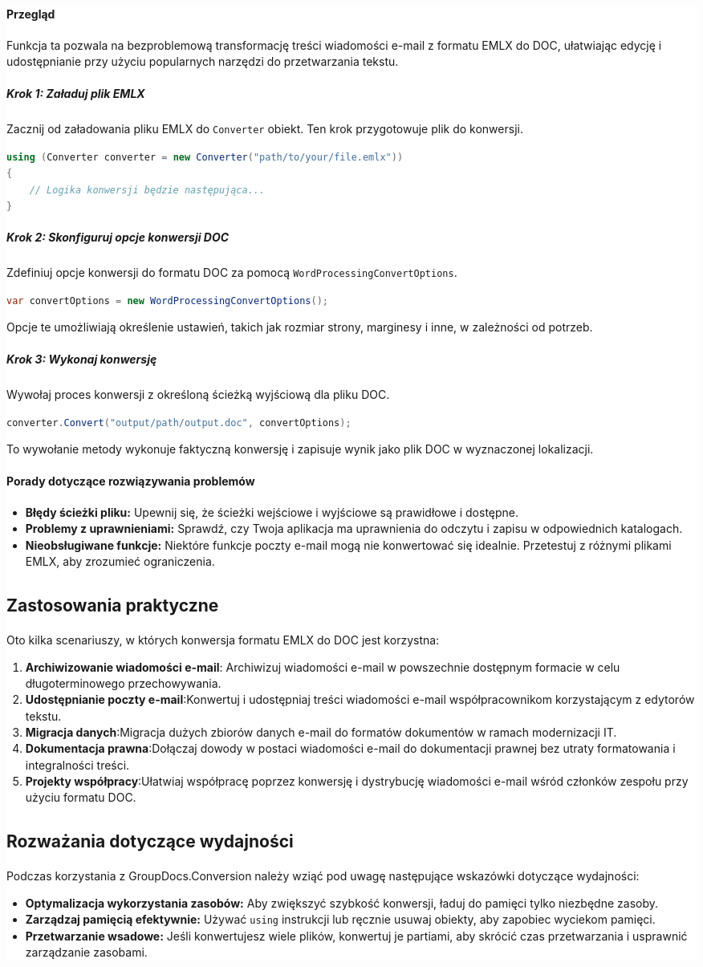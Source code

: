 #### Przegląd
Funkcja ta pozwala na bezproblemową transformację treści wiadomości e-mail z formatu EMLX do DOC, ułatwiając edycję i udostępnianie przy użyciu popularnych narzędzi do przetwarzania tekstu.

##### Krok 1: Załaduj plik EMLX
Zacznij od załadowania pliku EMLX do `Converter` obiekt. Ten krok przygotowuje plik do konwersji.

```csharp
using (Converter converter = new Converter("path/to/your/file.emlx"))
{
    // Logika konwersji będzie następująca...
}
```

##### Krok 2: Skonfiguruj opcje konwersji DOC
Zdefiniuj opcje konwersji do formatu DOC za pomocą `WordProcessingConvertOptions`.

```csharp
var convertOptions = new WordProcessingConvertOptions();
```

Opcje te umożliwiają określenie ustawień, takich jak rozmiar strony, marginesy i inne, w zależności od potrzeb.

##### Krok 3: Wykonaj konwersję
Wywołaj proces konwersji z określoną ścieżką wyjściową dla pliku DOC.

```csharp
converter.Convert("output/path/output.doc", convertOptions);
```
To wywołanie metody wykonuje faktyczną konwersję i zapisuje wynik jako plik DOC w wyznaczonej lokalizacji.

#### Porady dotyczące rozwiązywania problemów
- **Błędy ścieżki pliku:** Upewnij się, że ścieżki wejściowe i wyjściowe są prawidłowe i dostępne.
- **Problemy z uprawnieniami:** Sprawdź, czy Twoja aplikacja ma uprawnienia do odczytu i zapisu w odpowiednich katalogach.
- **Nieobsługiwane funkcje:** Niektóre funkcje poczty e-mail mogą nie konwertować się idealnie. Przetestuj z różnymi plikami EMLX, aby zrozumieć ograniczenia.

## Zastosowania praktyczne
Oto kilka scenariuszy, w których konwersja formatu EMLX do DOC jest korzystna:
1. **Archiwizowanie wiadomości e-mail**: Archiwizuj wiadomości e-mail w powszechnie dostępnym formacie w celu długoterminowego przechowywania.
2. **Udostępnianie poczty e-mail**:Konwertuj i udostępniaj treści wiadomości e-mail współpracownikom korzystającym z edytorów tekstu.
3. **Migracja danych**:Migracja dużych zbiorów danych e-mail do formatów dokumentów w ramach modernizacji IT.
4. **Dokumentacja prawna**:Dołączaj dowody w postaci wiadomości e-mail do dokumentacji prawnej bez utraty formatowania i integralności treści.
5. **Projekty współpracy**:Ułatwiaj współpracę poprzez konwersję i dystrybucję wiadomości e-mail wśród członków zespołu przy użyciu formatu DOC.

## Rozważania dotyczące wydajności
Podczas korzystania z GroupDocs.Conversion należy wziąć pod uwagę następujące wskazówki dotyczące wydajności:
- **Optymalizacja wykorzystania zasobów:** Aby zwiększyć szybkość konwersji, ładuj do pamięci tylko niezbędne zasoby.
- **Zarządzaj pamięcią efektywnie:** Używać `using` instrukcji lub ręcznie usuwaj obiekty, aby zapobiec wyciekom pamięci.
- **Przetwarzanie wsadowe:** Jeśli konwertujesz wiele plików, konwertuj je partiami, aby skrócić czas przetwarzania i usprawnić zarządzanie zasobami.
